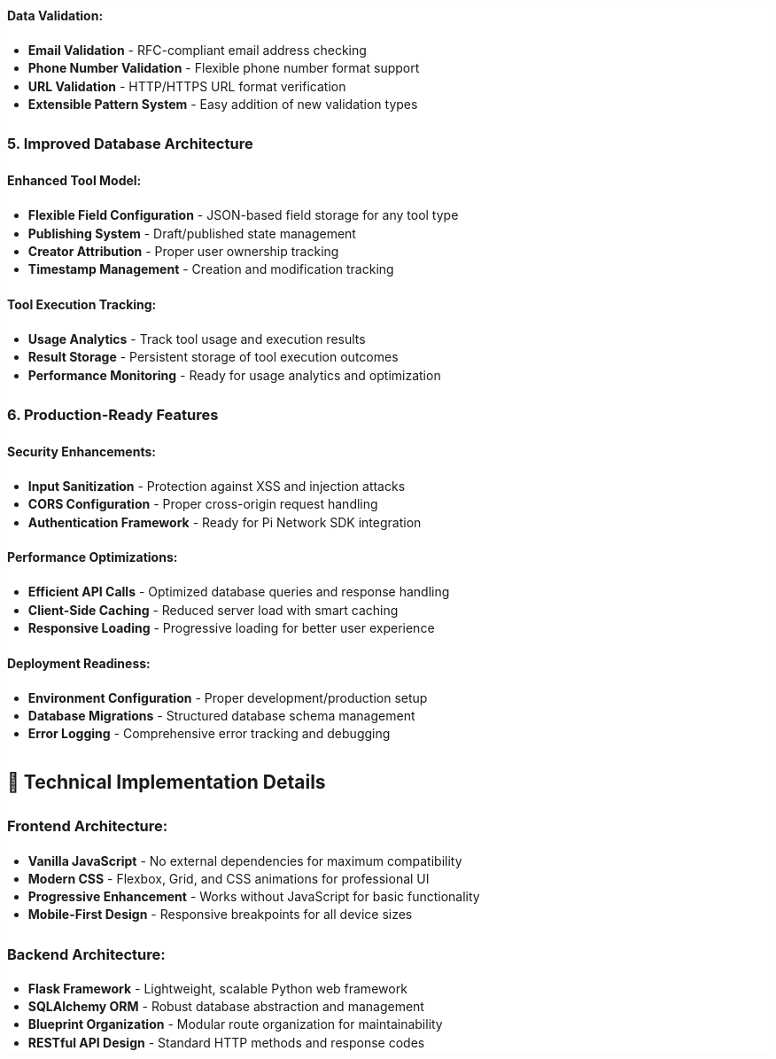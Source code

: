 #### **Data Validation:**
- **Email Validation** - RFC-compliant email address checking
- **Phone Number Validation** - Flexible phone number format support
- **URL Validation** - HTTP/HTTPS URL format verification
- **Extensible Pattern System** - Easy addition of new validation types

### **5. Improved Database Architecture**

#### **Enhanced Tool Model:**
- **Flexible Field Configuration** - JSON-based field storage for any tool type
- **Publishing System** - Draft/published state management
- **Creator Attribution** - Proper user ownership tracking
- **Timestamp Management** - Creation and modification tracking

#### **Tool Execution Tracking:**
- **Usage Analytics** - Track tool usage and execution results
- **Result Storage** - Persistent storage of tool execution outcomes
- **Performance Monitoring** - Ready for usage analytics and optimization

### **6. Production-Ready Features**

#### **Security Enhancements:**
- **Input Sanitization** - Protection against XSS and injection attacks
- **CORS Configuration** - Proper cross-origin request handling
- **Authentication Framework** - Ready for Pi Network SDK integration

#### **Performance Optimizations:**
- **Efficient API Calls** - Optimized database queries and response handling
- **Client-Side Caching** - Reduced server load with smart caching
- **Responsive Loading** - Progressive loading for better user experience

#### **Deployment Readiness:**
- **Environment Configuration** - Proper development/production setup
- **Database Migrations** - Structured database schema management
- **Error Logging** - Comprehensive error tracking and debugging

## 🔧 **Technical Implementation Details**

### **Frontend Architecture:**
- **Vanilla JavaScript** - No external dependencies for maximum compatibility
- **Modern CSS** - Flexbox, Grid, and CSS animations for professional UI
- **Progressive Enhancement** - Works without JavaScript for basic functionality
- **Mobile-First Design** - Responsive breakpoints for all device sizes

### **Backend Architecture:**
- **Flask Framework** - Lightweight, scalable Python web framework
- **SQLAlchemy ORM** - Robust database abstraction and management
- **Blueprint Organization** - Modular route organization for maintainability
- **RESTful API Design** - Standard HTTP methods and response codes
